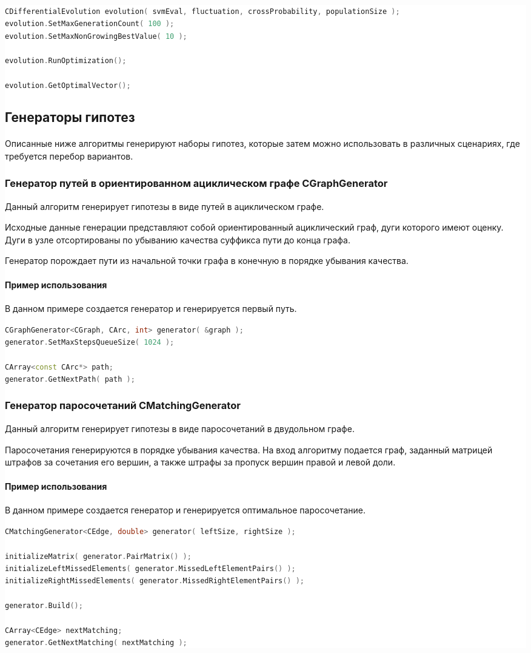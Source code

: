 ```c++
CDifferentialEvolution evolution( svmEval, fluctuation, crossProbability, populationSize );
evolution.SetMaxGenerationCount( 100 );
evolution.SetMaxNonGrowingBestValue( 10 );

evolution.RunOptimization();

evolution.GetOptimalVector();
```

## Генераторы гипотез

Описанные ниже алгоритмы генерируют наборы гипотез, которые затем можно использовать в различных сценариях, где требуется перебор вариантов.

### Генератор путей в ориентированном ациклическом графе CGraphGenerator

Данный алгоритм генерирует гипотезы в виде путей в ациклическом графе.

Исходные данные генерации представляют собой ориентированный ациклический граф, дуги которого имеют оценку. Дуги в узле отсортированы по убыванию качества суффикса пути до конца графа.

Генератор порождает пути из начальной точки графа в конечную в порядке убывания качества.

#### Пример использования

В данном примере создается генератор и генерируется первый путь.

```c++
CGraphGenerator<CGraph, CArc, int> generator( &graph );
generator.SetMaxStepsQueueSize( 1024 );

CArray<const CArc*> path;
generator.GetNextPath( path );
```

### Генератор паросочетаний CMatchingGenerator

Данный алгоритм генерирует гипотезы в виде паросочетаний в двудольном графе.

Паросочетания генерируются в порядке убывания качества.
На вход алгоритму подается граф, заданный матрицей штрафов за сочетания его вершин, а также штрафы за пропуск вершин правой и левой доли.

#### Пример использования

В данном примере создается генератор и генерируется оптимальное паросочетание.

```c++
CMatchingGenerator<CEdge, double> generator( leftSize, rightSize );

initializeMatrix( generator.PairMatrix() );
initializeLeftMissedElements( generator.MissedLeftElementPairs() );
initializeRightMissedElements( generator.MissedRightElementPairs() );

generator.Build();

CArray<CEdge> nextMatching;
generator.GetNextMatching( nextMatching );
```
